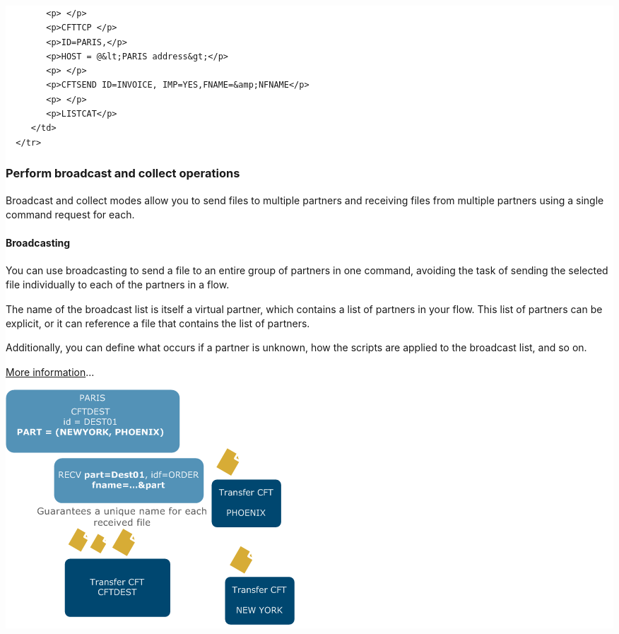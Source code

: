             <p> </p>
            <p>CFTTCP </p>
            <p>ID=PARIS,</p>
            <p>HOST = @&lt;PARIS address&gt;</p>
            <p> </p>
            <p>CFTSEND ID=INVOICE, IMP=YES,FNAME=&amp;NFNAME</p>
            <p> </p>
            <p>LISTCAT</p>
         </td>
      </tr>
   </tbody>
</table>



### <span id="Perform3"></span>Perform broadcast and collect operations



Broadcast and collect modes allow you to send files to multiple partners and receiving files from multiple partners using a single command request for each.



#### Broadcasting



You can use broadcasting to send a file to an entire group of partners in one command, avoiding the task of sending the selected file individually to each of the partners in a flow.



The name of the broadcast list is itself a virtual partner, which contains a list of partners in your flow. This list of partners can be explicit, or it can reference a file that contains the list of partners.



Additionally, you can define what occurs if a partner is unknown, how the scripts are applied to the broadcast list, and so on.



[More information](../../concepts/transfer_command_overview/broadcast_collect)...



![In this example, the Sender Paris site sends a file to an entire group of partners in one command](2013_g_TransferCFT_Collect1.png)
